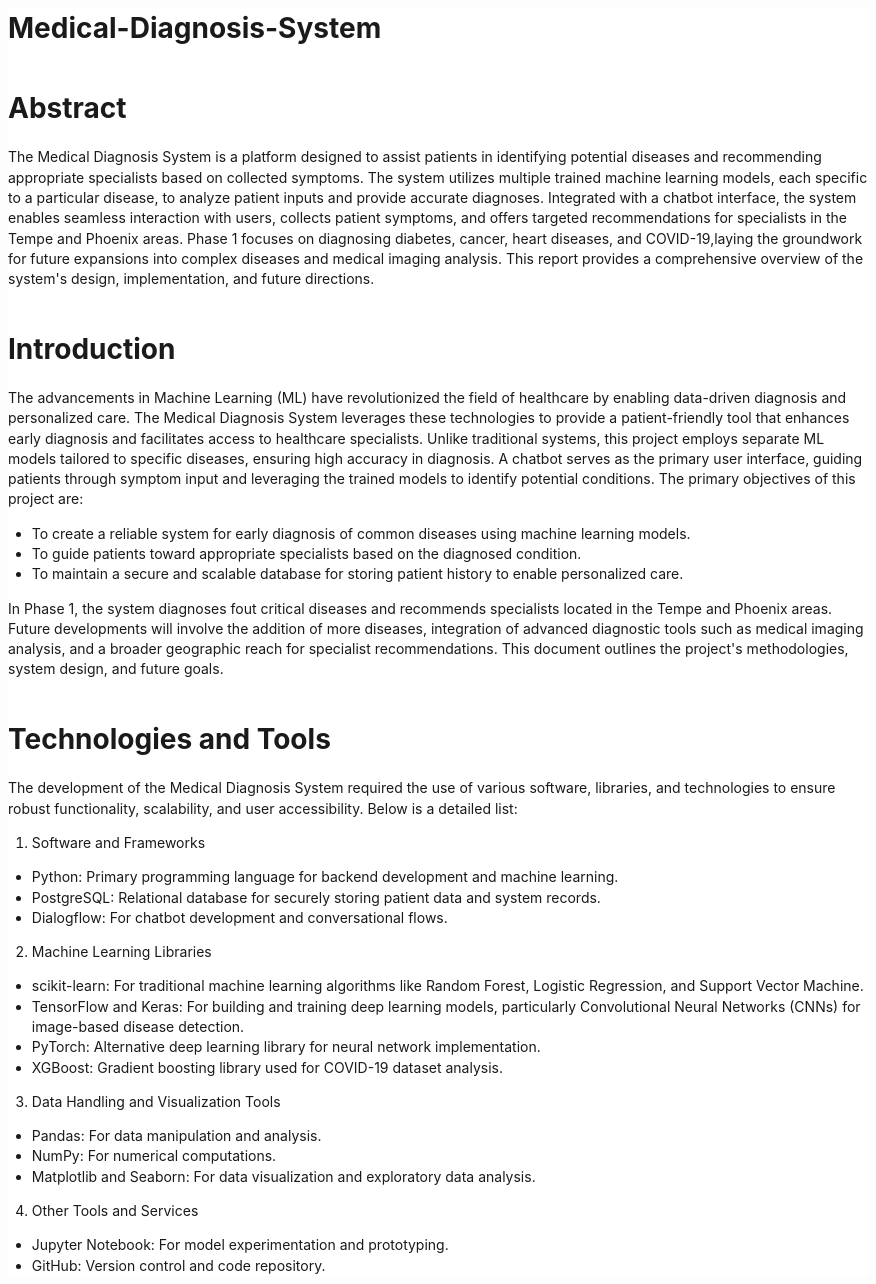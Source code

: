 # Medical-Diagnosis-System
# Abstract
The Medical Diagnosis System is a platform designed to assist patients in identifying potential diseases and recommending appropriate specialists based on collected symptoms. The system utilizes multiple trained machine learning models, each specific to a particular disease, to analyze patient inputs and provide accurate diagnoses. Integrated with a chatbot interface, the system enables seamless interaction with users, collects patient symptoms, and offers targeted recommendations for specialists in the Tempe and Phoenix areas. Phase 1 focuses on diagnosing diabetes, cancer, heart diseases, and COVID-19,laying the groundwork for future expansions into complex diseases and medical imaging analysis. This report provides a comprehensive overview of the system's design, implementation, and future directions.

# Introduction
The advancements in Machine Learning (ML) have revolutionized the field of healthcare by enabling data-driven diagnosis and personalized care. The Medical Diagnosis System leverages these technologies to provide a patient-friendly tool that enhances early diagnosis and facilitates access to healthcare specialists. Unlike traditional systems, this project employs separate ML models tailored to specific diseases, ensuring high accuracy in diagnosis. A chatbot serves as the primary user interface, guiding patients through symptom input and leveraging the trained models to identify potential conditions.
The primary objectives of this project are:
- To create a reliable system for early diagnosis of common diseases using machine learning models.
- To guide patients toward appropriate specialists based on the diagnosed condition.
- To maintain a secure and scalable database for storing patient history to enable personalized care.

In Phase 1, the system diagnoses fout critical diseases and recommends specialists located in the Tempe and Phoenix areas. Future developments will involve the addition of more diseases, integration of advanced diagnostic tools such as medical imaging analysis, and a broader geographic reach for specialist recommendations. This document outlines the project's methodologies, system design, and future goals.

# Technologies and Tools
The development of the Medical Diagnosis System required the use of various software, libraries, and technologies to ensure robust functionality, scalability, and user accessibility. Below is a detailed list:

1. Software and Frameworks
-	Python: Primary programming language for backend development and machine learning.
-	PostgreSQL: Relational database for securely storing patient data and system records.
-	Dialogflow: For chatbot development and conversational flows.
2. Machine Learning Libraries
-	scikit-learn: For traditional machine learning algorithms like Random Forest, Logistic Regression, and Support Vector Machine.
-	TensorFlow and Keras: For building and training deep learning models, particularly Convolutional Neural Networks (CNNs) for image-based disease detection.
-	PyTorch: Alternative deep learning library for neural network implementation.
-	XGBoost: Gradient boosting library used for COVID-19 dataset analysis.
3. Data Handling and Visualization Tools
-	Pandas: For data manipulation and analysis.
-	NumPy: For numerical computations.
-	Matplotlib and Seaborn: For data visualization and exploratory data analysis.
4. Other Tools and Services
-	Jupyter Notebook: For model experimentation and prototyping.
-	GitHub: Version control and code repository.
